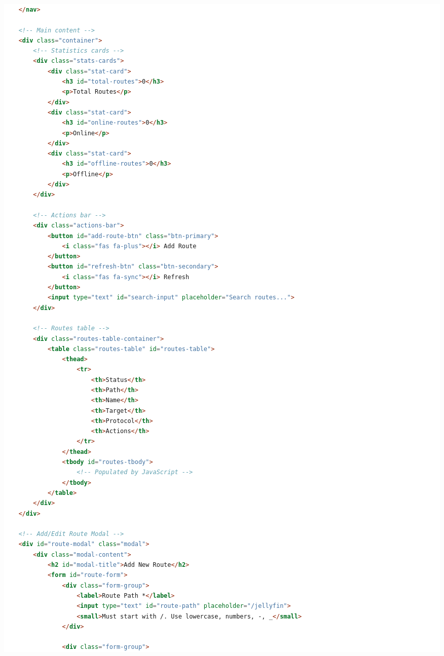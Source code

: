 ```html
    </nav>
    
    <!-- Main content -->
    <div class="container">
        <!-- Statistics cards -->
        <div class="stats-cards">
            <div class="stat-card">
                <h3 id="total-routes">0</h3>
                <p>Total Routes</p>
            </div>
            <div class="stat-card">
                <h3 id="online-routes">0</h3>
                <p>Online</p>
            </div>
            <div class="stat-card">
                <h3 id="offline-routes">0</h3>
                <p>Offline</p>
            </div>
        </div>
        
        <!-- Actions bar -->
        <div class="actions-bar">
            <button id="add-route-btn" class="btn-primary">
                <i class="fas fa-plus"></i> Add Route
            </button>
            <button id="refresh-btn" class="btn-secondary">
                <i class="fas fa-sync"></i> Refresh
            </button>
            <input type="text" id="search-input" placeholder="Search routes...">
        </div>
        
        <!-- Routes table -->
        <div class="routes-table-container">
            <table class="routes-table" id="routes-table">
                <thead>
                    <tr>
                        <th>Status</th>
                        <th>Path</th>
                        <th>Name</th>
                        <th>Target</th>
                        <th>Protocol</th>
                        <th>Actions</th>
                    </tr>
                </thead>
                <tbody id="routes-tbody">
                    <!-- Populated by JavaScript -->
                </tbody>
            </table>
        </div>
    </div>
    
    <!-- Add/Edit Route Modal -->
    <div id="route-modal" class="modal">
        <div class="modal-content">
            <h2 id="modal-title">Add New Route</h2>
            <form id="route-form">
                <div class="form-group">
                    <label>Route Path *</label>
                    <input type="text" id="route-path" placeholder="/jellyfin">
                    <small>Must start with /. Use lowercase, numbers, -, _</small>
                </div>
                
                <div class="form-group">
```